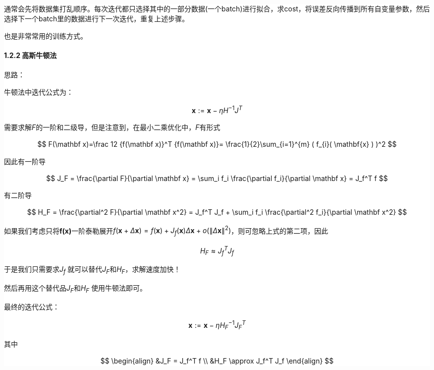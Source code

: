 
通常会先将数据集打乱顺序。每次迭代都只选择其中的一部分数据(一个batch)进行拟合，求cost，将误差反向传播到所有自变量参数，然后选择下一个batch里的数据进行下一次迭代，重复上述步骤。

也是非常常用的训练方式。



#### 1.2.2 高斯牛顿法 

思路：

牛顿法中迭代公式为：

$$
\mathbf x:= \mathbf x-\eta H^{-1}J^T
$$

需要求解$F$的一阶和二级导，但是注意到，在最小二乘优化中，$F$有形式

$$
F(\mathbf x)=\frac 12 {f(\mathbf x)}^T {f(\mathbf x)}= \frac{1}{2}\sum_{i=1}^{m} ( f_{i}( \mathbf{x} ) )^2
$$

因此有一阶导

$$
J_F = \frac{\partial F}{\partial \mathbf x} = \sum_i f_i \frac{\partial f_i}{\partial \mathbf x} = J_f^T f
$$

有二阶导

$$
H_F = \frac{\partial^2 F}{\partial \mathbf x^2} = J_f^T J_f + \sum_i f_i \frac{\partial^2 f_i}{\partial \mathbf x^2}
$$

如果我们考虑只将$\mathbf{f(x)}$一阶泰勒展开$f(\mathbf x + \Delta \mathbf x) = f(\mathbf x) + J_f(\mathbf x) \Delta \mathbf x + o(\|\Delta \mathbf x\|^2)$，则可忽略上式的第二项，因此

$$
H_F \approx J_f^T J_f
$$

于是我们只需要求$J_f$ 就可以替代$J_F$和$H_F$，求解速度加快！

然后再用这个替代品$J_F$和$H_F$ 使用牛顿法即可。

最终的迭代公式：

$$
\mathbf x := \mathbf x - \eta H_F^{-1} J_F^T
$$

其中

$$
\begin{align}
&J_F = J_f^T f \\
&H_F \approx J_f^T J_f
\end{align}
$$
